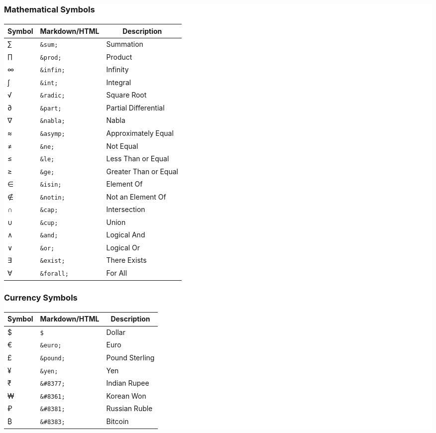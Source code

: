 ### Mathematical Symbols

| Symbol | Markdown/HTML | Description                |
|--------|---------------|----------------------------|
| ∑      | `&sum;`       | Summation                  |
| ∏      | `&prod;`      | Product                    |
| ∞      | `&infin;`     | Infinity                   |
| ∫      | `&int;`       | Integral                   |
| √      | `&radic;`     | Square Root                |
| ∂      | `&part;`      | Partial Differential       |
| ∇      | `&nabla;`     | Nabla                      |
| ≈      | `&asymp;`     | Approximately Equal        |
| ≠      | `&ne;`        | Not Equal                  |
| ≤      | `&le;`        | Less Than or Equal         |
| ≥      | `&ge;`        | Greater Than or Equal      |
| ∈      | `&isin;`      | Element Of                 |
| ∉      | `&notin;`     | Not an Element Of          |
| ∩      | `&cap;`       | Intersection               |
| ∪      | `&cup;`       | Union                      |
| ∧      | `&and;`       | Logical And                |
| ∨      | `&or;`        | Logical Or                 |
| ∃      | `&exist;`     | There Exists               |
| ∀      | `&forall;`    | For All                    |

### Currency Symbols

| Symbol | Markdown/HTML | Description                |
|--------|---------------|----------------------------|
| $      | `$`           | Dollar                     |
| €      | `&euro;`      | Euro                       |
| £      | `&pound;`     | Pound Sterling             |
| ¥      | `&yen;`       | Yen                        |
| ₹      | `&#8377;`     | Indian Rupee               |
| ₩      | `&#8361;`     | Korean Won                 |
| ₽      | `&#8381;`     | Russian Ruble              |
| ₿      | `&#8383;`     | Bitcoin                    |
